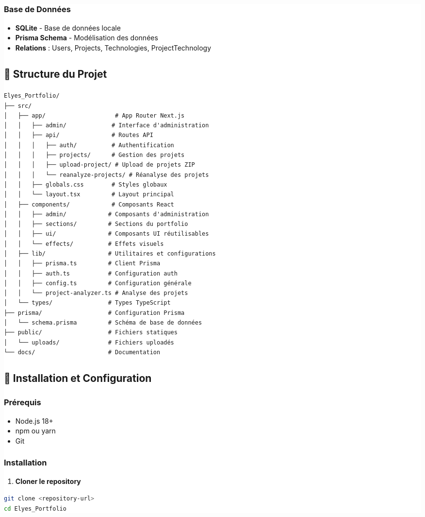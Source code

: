 ### Base de Données
- **SQLite** - Base de données locale
- **Prisma Schema** - Modélisation des données
- **Relations** : Users, Projects, Technologies, ProjectTechnology

## 📁 Structure du Projet

```
Elyes_Portfolio/
├── src/
│   ├── app/                    # App Router Next.js
│   │   ├── admin/             # Interface d'administration
│   │   ├── api/               # Routes API
│   │   │   ├── auth/          # Authentification
│   │   │   ├── projects/      # Gestion des projets
│   │   │   ├── upload-project/ # Upload de projets ZIP
│   │   │   └── reanalyze-projects/ # Réanalyse des projets
│   │   ├── globals.css        # Styles globaux
│   │   └── layout.tsx         # Layout principal
│   ├── components/            # Composants React
│   │   ├── admin/            # Composants d'administration
│   │   ├── sections/         # Sections du portfolio
│   │   ├── ui/               # Composants UI réutilisables
│   │   └── effects/          # Effets visuels
│   ├── lib/                  # Utilitaires et configurations
│   │   ├── prisma.ts         # Client Prisma
│   │   ├── auth.ts           # Configuration auth
│   │   ├── config.ts         # Configuration générale
│   │   └── project-analyzer.ts # Analyse des projets
│   └── types/                # Types TypeScript
├── prisma/                   # Configuration Prisma
│   └── schema.prisma         # Schéma de base de données
├── public/                   # Fichiers statiques
│   └── uploads/              # Fichiers uploadés
└── docs/                     # Documentation
```

## 🚀 Installation et Configuration

### Prérequis
- Node.js 18+ 
- npm ou yarn
- Git

### Installation

1. **Cloner le repository**
```bash
git clone <repository-url>
cd Elyes_Portfolio
```
